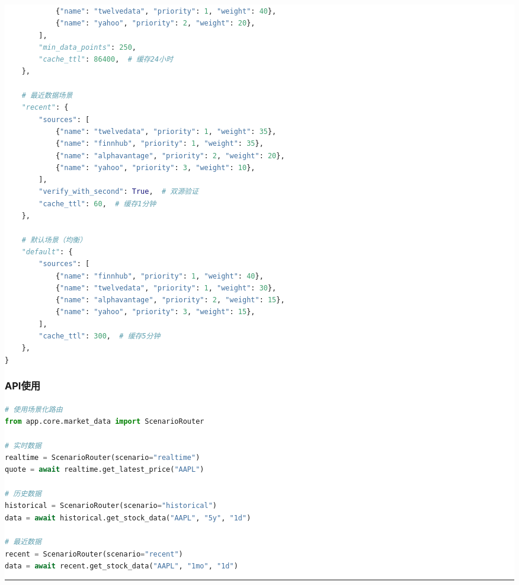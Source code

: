 ```python
            {"name": "twelvedata", "priority": 1, "weight": 40},
            {"name": "yahoo", "priority": 2, "weight": 20},
        ],
        "min_data_points": 250,
        "cache_ttl": 86400,  # 缓存24小时
    },
    
    # 最近数据场景
    "recent": {
        "sources": [
            {"name": "twelvedata", "priority": 1, "weight": 35},
            {"name": "finnhub", "priority": 1, "weight": 35},
            {"name": "alphavantage", "priority": 2, "weight": 20},
            {"name": "yahoo", "priority": 3, "weight": 10},
        ],
        "verify_with_second": True,  # 双源验证
        "cache_ttl": 60,  # 缓存1分钟
    },
    
    # 默认场景（均衡）
    "default": {
        "sources": [
            {"name": "finnhub", "priority": 1, "weight": 40},
            {"name": "twelvedata", "priority": 1, "weight": 30},
            {"name": "alphavantage", "priority": 2, "weight": 15},
            {"name": "yahoo", "priority": 3, "weight": 15},
        ],
        "cache_ttl": 300,  # 缓存5分钟
    },
}
```

### API使用

```python
# 使用场景化路由
from app.core.market_data import ScenarioRouter

# 实时数据
realtime = ScenarioRouter(scenario="realtime")
quote = await realtime.get_latest_price("AAPL")

# 历史数据
historical = ScenarioRouter(scenario="historical")
data = await historical.get_stock_data("AAPL", "5y", "1d")

# 最近数据
recent = ScenarioRouter(scenario="recent")
data = await recent.get_stock_data("AAPL", "1mo", "1d")
```

---
